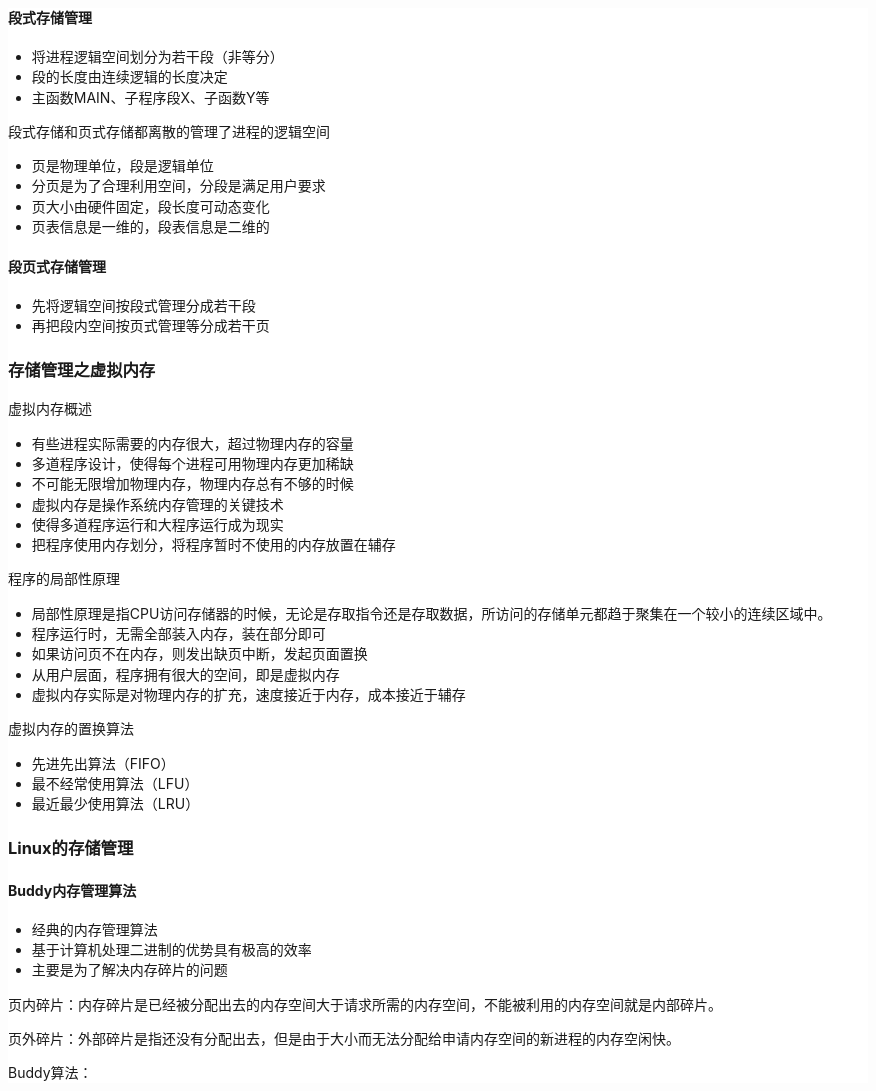 #### 段式存储管理

- 将进程逻辑空间划分为若干段（非等分）
- 段的长度由连续逻辑的长度决定
- 主函数MAIN、子程序段X、子函数Y等

段式存储和页式存储都离散的管理了进程的逻辑空间

- 页是物理单位，段是逻辑单位
- 分页是为了合理利用空间，分段是满足用户要求
- 页大小由硬件固定，段长度可动态变化
- 页表信息是一维的，段表信息是二维的

#### 段页式存储管理

- 先将逻辑空间按段式管理分成若干段
- 再把段内空间按页式管理等分成若干页

### 存储管理之虚拟内存

虚拟内存概述

- 有些进程实际需要的内存很大，超过物理内存的容量
- 多道程序设计，使得每个进程可用物理内存更加稀缺
- 不可能无限增加物理内存，物理内存总有不够的时候
- 虚拟内存是操作系统内存管理的关键技术
- 使得多道程序运行和大程序运行成为现实
- 把程序使用内存划分，将程序暂时不使用的内存放置在辅存

程序的局部性原理

- 局部性原理是指CPU访问存储器的时候，无论是存取指令还是存取数据，所访问的存储单元都趋于聚集在一个较小的连续区域中。
- 程序运行时，无需全部装入内存，装在部分即可
- 如果访问页不在内存，则发出缺页中断，发起页面置换
- 从用户层面，程序拥有很大的空间，即是虚拟内存
- 虚拟内存实际是对物理内存的扩充，速度接近于内存，成本接近于辅存

虚拟内存的置换算法

- 先进先出算法（FIFO）
- 最不经常使用算法（LFU）
- 最近最少使用算法（LRU）


### Linux的存储管理

#### Buddy内存管理算法

- 经典的内存管理算法
- 基于计算机处理二进制的优势具有极高的效率
- 主要是为了解决内存碎片的问题

页内碎片：内存碎片是已经被分配出去的内存空间大于请求所需的内存空间，不能被利用的内存空间就是内部碎片。

页外碎片：外部碎片是指还没有分配出去，但是由于大小而无法分配给申请内存空间的新进程的内存空闲快。

Buddy算法：
